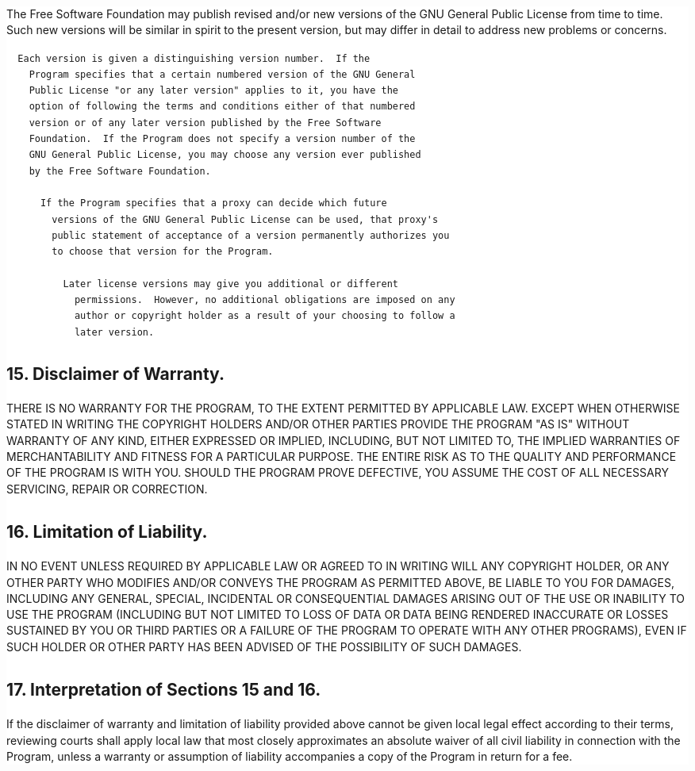   The Free Software Foundation may publish revised and/or new versions of
	the GNU General Public License from time to time.  Such new versions will
	be similar in spirit to the present version, but may differ in detail to
	address new problems or concerns.

	  Each version is given a distinguishing version number.  If the
		Program specifies that a certain numbered version of the GNU General
		Public License "or any later version" applies to it, you have the
		option of following the terms and conditions either of that numbered
		version or of any later version published by the Free Software
		Foundation.  If the Program does not specify a version number of the
		GNU General Public License, you may choose any version ever published
		by the Free Software Foundation.

		  If the Program specifies that a proxy can decide which future
			versions of the GNU General Public License can be used, that proxy's
			public statement of acceptance of a version permanently authorizes you
			to choose that version for the Program.

			  Later license versions may give you additional or different
				permissions.  However, no additional obligations are imposed on any
				author or copyright holder as a result of your choosing to follow a
				later version.

## 15. Disclaimer of Warranty.

  THERE IS NO WARRANTY FOR THE PROGRAM, TO THE EXTENT PERMITTED BY
	APPLICABLE LAW.  EXCEPT WHEN OTHERWISE STATED IN WRITING THE COPYRIGHT
	HOLDERS AND/OR OTHER PARTIES PROVIDE THE PROGRAM "AS IS" WITHOUT WARRANTY
	OF ANY KIND, EITHER EXPRESSED OR IMPLIED, INCLUDING, BUT NOT LIMITED TO,
	THE IMPLIED WARRANTIES OF MERCHANTABILITY AND FITNESS FOR A PARTICULAR
	PURPOSE.  THE ENTIRE RISK AS TO THE QUALITY AND PERFORMANCE OF THE PROGRAM
	IS WITH YOU.  SHOULD THE PROGRAM PROVE DEFECTIVE, YOU ASSUME THE COST OF
	ALL NECESSARY SERVICING, REPAIR OR CORRECTION.

## 16. Limitation of Liability.

  IN NO EVENT UNLESS REQUIRED BY APPLICABLE LAW OR AGREED TO IN WRITING
	WILL ANY COPYRIGHT HOLDER, OR ANY OTHER PARTY WHO MODIFIES AND/OR CONVEYS
	THE PROGRAM AS PERMITTED ABOVE, BE LIABLE TO YOU FOR DAMAGES, INCLUDING ANY
	GENERAL, SPECIAL, INCIDENTAL OR CONSEQUENTIAL DAMAGES ARISING OUT OF THE
	USE OR INABILITY TO USE THE PROGRAM (INCLUDING BUT NOT LIMITED TO LOSS OF
	DATA OR DATA BEING RENDERED INACCURATE OR LOSSES SUSTAINED BY YOU OR THIRD
	PARTIES OR A FAILURE OF THE PROGRAM TO OPERATE WITH ANY OTHER PROGRAMS),
	EVEN IF SUCH HOLDER OR OTHER PARTY HAS BEEN ADVISED OF THE POSSIBILITY OF
	SUCH DAMAGES.

## 17. Interpretation of Sections 15 and 16.

  If the disclaimer of warranty and limitation of liability provided
	above cannot be given local legal effect according to their terms,
	reviewing courts shall apply local law that most closely approximates
	an absolute waiver of all civil liability in connection with the
	Program, unless a warranty or assumption of liability accompanies a
	copy of the Program in return for a fee.
